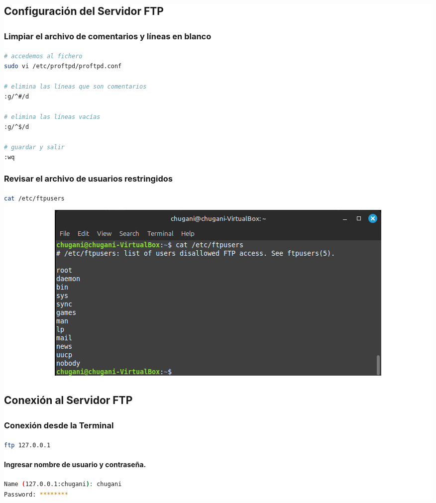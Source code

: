 ## Configuración del Servidor FTP
### Limpiar el archivo de comentarios y líneas en blanco
```bash
# accedemos al fichero
sudo vi /etc/proftpd/proftpd.conf

# elimina las líneas que son comentarios
:g/^#/d       

# elimina las líneas vacías
:g/^$/d

# guardar y salir
:wq
```

### Revisar el archivo de usuarios restringidos
```bash
cat /etc/ftpusers
```

<div align=center>
  <img src="./imgs/img04.png" alt="archivo de usuarios restringidos">
</div>

## Conexión al Servidor FTP
### Conexión desde la Terminal
```bash
ftp 127.0.0.1
```

#### Ingresar nombre de usuario y contraseña.
```bash
Name (127.0.0.1:chugani): chugani
Password: ********
```
   